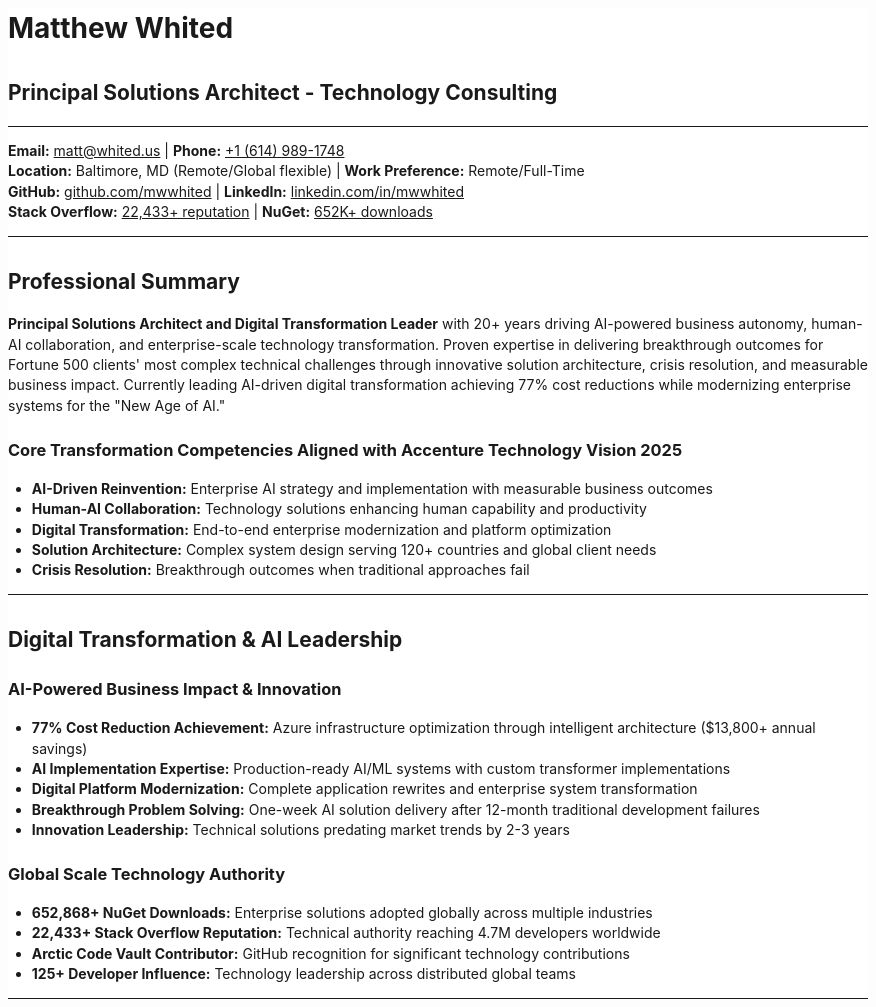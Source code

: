 # Matthew Whited
## Principal Solutions Architect - Technology Consulting

---

**Email:** [matt@whited.us](mailto:matt@whited.us) | **Phone:** [+1 (614) 989-1748](tel:+16149891748)  
**Location:** Baltimore, MD (Remote/Global flexible) | **Work Preference:** Remote/Full-Time  
**GitHub:** [github.com/mwwhited](https://github.com/mwwhited) | **LinkedIn:** [linkedin.com/in/mwwhited](https://www.linkedin.com/in/mwwhited/)  
**Stack Overflow:** [22,433+ reputation](http://stackoverflow.com/users/89586/matthew-whited) | **NuGet:** [652K+ downloads](https://www.nuget.org/profiles/mwwhited/)

---

## Professional Summary

**Principal Solutions Architect and Digital Transformation Leader** with 20+ years driving AI-powered business autonomy, human-AI collaboration, and enterprise-scale technology transformation. Proven expertise in delivering breakthrough outcomes for Fortune 500 clients' most complex technical challenges through innovative solution architecture, crisis resolution, and measurable business impact. Currently leading AI-driven digital transformation achieving 77% cost reductions while modernizing enterprise systems for the "New Age of AI."

### Core Transformation Competencies Aligned with Accenture Technology Vision 2025
- **AI-Driven Reinvention:** Enterprise AI strategy and implementation with measurable business outcomes
- **Human-AI Collaboration:** Technology solutions enhancing human capability and productivity
- **Digital Transformation:** End-to-end enterprise modernization and platform optimization
- **Solution Architecture:** Complex system design serving 120+ countries and global client needs
- **Crisis Resolution:** Breakthrough outcomes when traditional approaches fail

---

## Digital Transformation & AI Leadership

### AI-Powered Business Impact & Innovation
- **77% Cost Reduction Achievement:** Azure infrastructure optimization through intelligent architecture ($13,800+ annual savings)
- **AI Implementation Expertise:** Production-ready AI/ML systems with custom transformer implementations
- **Digital Platform Modernization:** Complete application rewrites and enterprise system transformation
- **Breakthrough Problem Solving:** One-week AI solution delivery after 12-month traditional development failures
- **Innovation Leadership:** Technical solutions predating market trends by 2-3 years

### Global Scale Technology Authority
- **652,868+ NuGet Downloads:** Enterprise solutions adopted globally across multiple industries
- **22,433+ Stack Overflow Reputation:** Technical authority reaching 4.7M developers worldwide
- **Arctic Code Vault Contributor:** GitHub recognition for significant technology contributions
- **125+ Developer Influence:** Technology leadership across distributed global teams

---